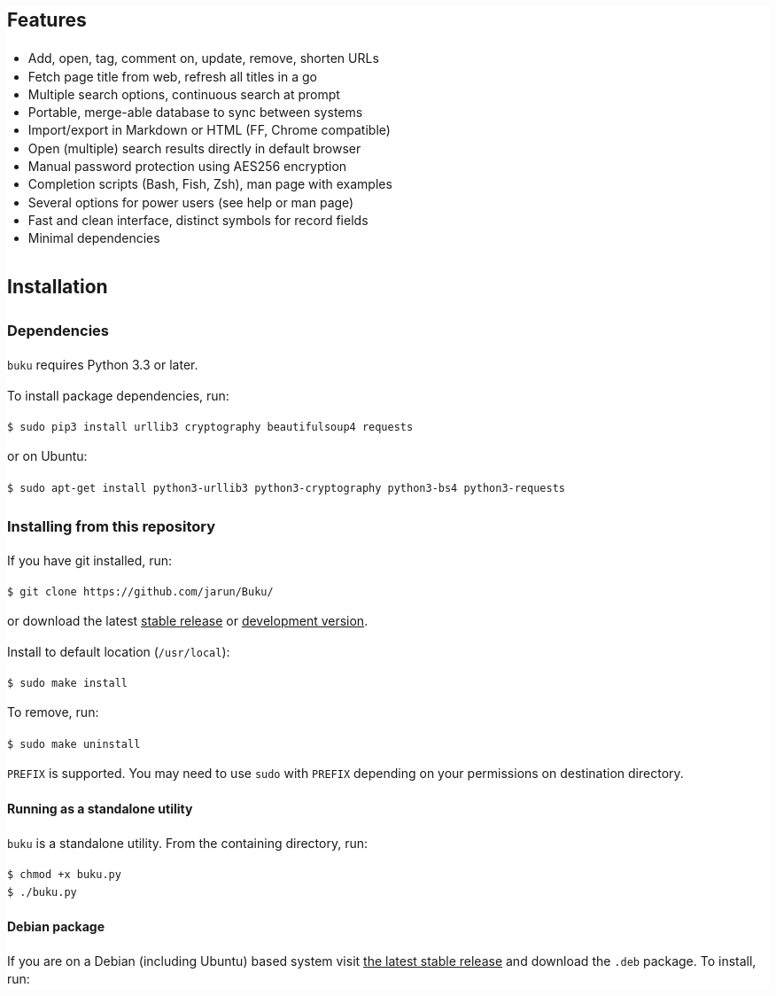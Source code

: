 ## Features

- Add, open, tag, comment on, update, remove, shorten URLs
- Fetch page title from web, refresh all titles in a go
- Multiple search options, continuous search at prompt
- Portable, merge-able database to sync between systems
- Import/export in Markdown or HTML (FF, Chrome compatible)
- Open (multiple) search results directly in default browser
- Manual password protection using AES256 encryption
- Completion scripts (Bash, Fish, Zsh), man page with examples
- Several options for power users (see help or man page)
- Fast and clean interface, distinct symbols for record fields
- Minimal dependencies

## Installation

### Dependencies

`buku` requires Python 3.3 or later.

To install package dependencies, run:

    $ sudo pip3 install urllib3 cryptography beautifulsoup4 requests
or on Ubuntu:

    $ sudo apt-get install python3-urllib3 python3-cryptography python3-bs4 python3-requests

### Installing from this repository

If you have git installed, run:

    $ git clone https://github.com/jarun/Buku/
or download the latest [stable release](https://github.com/jarun/Buku/releases/latest) or [development version](https://github.com/jarun/Buku/archive/master.zip).

Install to default location (`/usr/local`):

    $ sudo make install

To remove, run:

    $ sudo make uninstall
`PREFIX` is supported. You may need to use `sudo` with `PREFIX` depending on your permissions on destination directory.

#### Running as a standalone utility

`buku` is a standalone utility. From the containing directory, run:

    $ chmod +x buku.py
    $ ./buku.py

#### Debian package

If you are on a Debian (including Ubuntu) based system visit [the latest stable release](https://github.com/jarun/Buku/releases/latest) and download the `.deb` package. To install, run:
